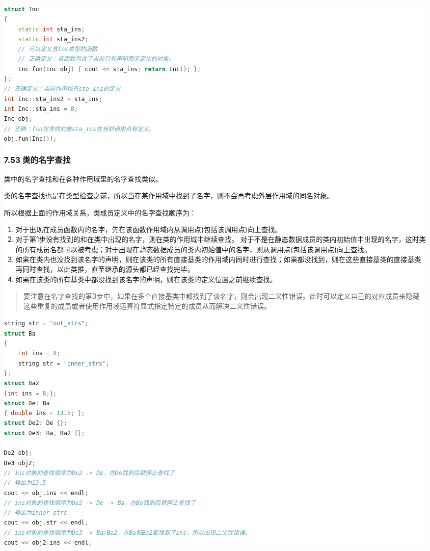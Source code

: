 ```c++
struct Inc
{
    static int sta_ins;
    static int sta_ins2;
    // 可以定义含Inc类型的函数
    // 正确定义：该函数包含了当前只有声明而无定义的对象。
    Inc fun(Inc obj) { cout << sta_ins; return Inc(); };
};
// 正确定义：当前作用域有sta_ins的定义
int Inc::sta_ins2 = sta_ins;
int Inc::sta_ins = 8;
Inc obj;
// 正确：fun包含的对象sta_ins在当前调用点有定义。
obj.fun(Inc());
```

### 7.53 类的名字查找

类中的名字查找和在各种作用域里的名字查找类似。

类的名字查找也是在类型检查之前，所以当在某作用域中找到了名字，则不会再考虑外层作用域的同名对象。

所以根据上面的作用域关系，类成员定义中的名字查找顺序为：
1. 对于出现在成员函数内的名字，先在该函数作用域内从调用点(包括该调用点)向上查找。
2. 对于第1步没有找到的和在类中出现的名字，则在类的作用域中继续查找。
对于不是在静态数据成员的类内初始值中出现的名字，这时类的所有成员名都可以被考虑；对于出现在静态数据成员的类内初始值中的名字，则从调用点(包括该调用点)向上查找。
3. 如果在类内也没找到该名字的声明，则在该类的所有直接基类的作用域内同时进行查找；如果都没找到，则在这些直接基类的直接基类再同时查找，以此类推，直至继承的源头都已经查找完毕。
4. 如果在该类的所有基类中都没找到该名字的声明，则在该类的定义位置之前继续查找。

> 要注意在名字查找的第3步中，如果在多个直接基类中都找到了该名字，则会出现二义性错误。此时可以定义自己的对应成员来隐藏这些重复的成员或者使用作用域运算符显式指定特定的成员从而解决二义性错误。

```c++
string str = "out_strs";
struct Ba
{ 
    int ins = 8;
    string str = "inner_strs";
};
struct Ba2
{int ins = 8;};
struct De: Ba
{ double ins = 13.5; };
struct De2: De {};
struct De3: Ba, Ba2 {};

De2 obj;
De3 obj2;
// ins对象的查找顺序为De2 -> De，在De找到后就停止查找了
// 输出为13.5
cout << obj.ins << endl;
// ins对象的查找顺序为De2 -> De -> Ba，在Ba找到后就停止查找了
// 输出为inner_strs
cout << obj.str << endl;
// ins对象的查找顺序为De3 -> Ba/Ba2，在Ba和Ba2都找到了ins，所以出现二义性错误。
cout << obj2.ins << endl;
```

